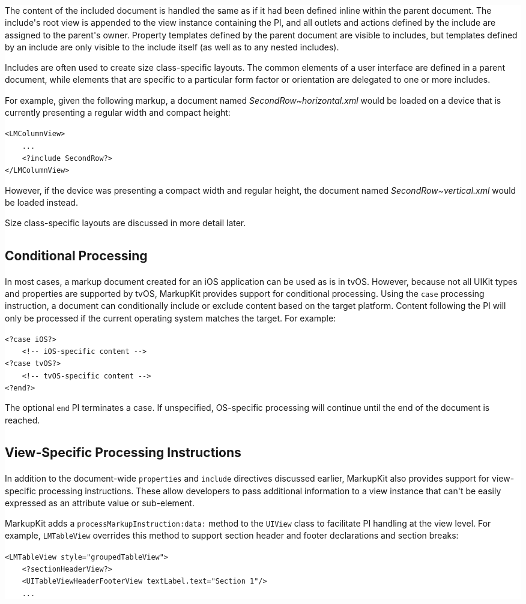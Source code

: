 The content of the included document is handled the same as if it had been defined inline within the parent document. The include's root view is appended to the view instance containing the PI, and all outlets and actions defined by the include are assigned to the parent's owner. Property templates defined by the parent document are visible to includes, but templates defined by an include are only visible to the include itself (as well as to any nested includes).

Includes are often used to create size class-specific layouts. The common elements of a user interface are defined in a parent document, while elements that are specific to a particular form factor or orientation are delegated to one or more includes.

For example, given the following markup, a document named _SecondRow~horizontal.xml_ would be loaded on a device that is currently presenting a regular width and compact height:

    <LMColumnView>
        ...
        <?include SecondRow?>
    </LMColumnView>

However, if the device was presenting a compact width and regular height, the document named _SecondRow~vertical.xml_ would be loaded instead.

Size class-specific layouts are discussed in more detail later.

## Conditional Processing
In most cases, a markup document created for an iOS application can be used as is in tvOS. However, because not all UIKit types and properties are supported by tvOS, MarkupKit provides support for conditional processing. Using the `case` processing instruction, a document can conditionally include or exclude content based on the target platform. Content following the PI will only be processed if the current operating system matches the target. For example:

    <?case iOS?>
        <!-- iOS-specific content -->
    <?case tvOS?>
        <!-- tvOS-specific content -->
    <?end?>

The optional `end` PI terminates a case. If unspecified, OS-specific processing will continue until the end of the document is reached.

## View-Specific Processing Instructions
In addition to the document-wide `properties` and `include` directives discussed earlier, MarkupKit also provides support for view-specific processing instructions. These allow developers to pass additional information to a view instance that can't be easily expressed as an attribute value or sub-element. 

MarkupKit adds a `processMarkupInstruction:data:` method to the `UIView` class to facilitate PI handling at the view level. For example, `LMTableView` overrides this method to support section header and footer declarations and section breaks:

    <LMTableView style="groupedTableView">
        <?sectionHeaderView?>
        <UITableViewHeaderFooterView textLabel.text="Section 1"/>        
        ...
        